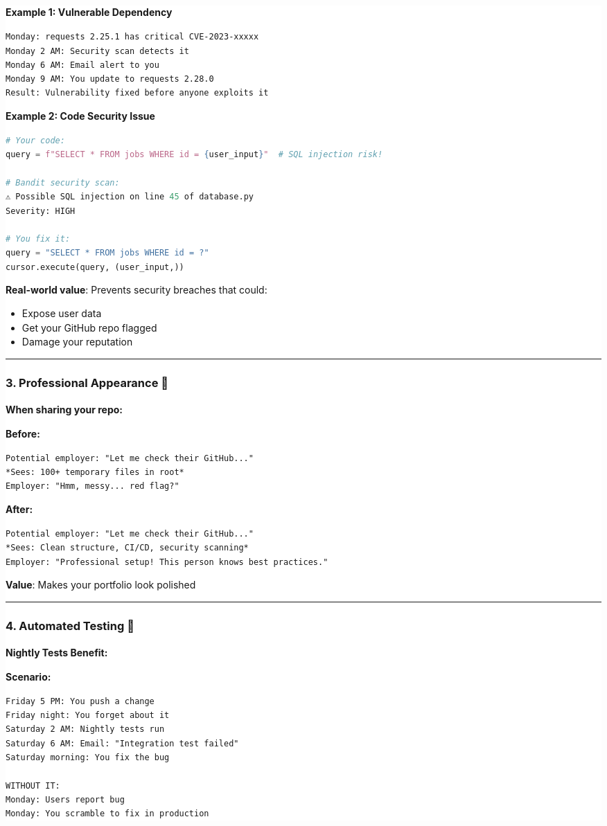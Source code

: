 **Example 1: Vulnerable Dependency**
```
Monday: requests 2.25.1 has critical CVE-2023-xxxxx
Monday 2 AM: Security scan detects it
Monday 6 AM: Email alert to you
Monday 9 AM: You update to requests 2.28.0
Result: Vulnerability fixed before anyone exploits it
```

**Example 2: Code Security Issue**
```python
# Your code:
query = f"SELECT * FROM jobs WHERE id = {user_input}"  # SQL injection risk!

# Bandit security scan:
⚠️ Possible SQL injection on line 45 of database.py
Severity: HIGH

# You fix it:
query = "SELECT * FROM jobs WHERE id = ?"
cursor.execute(query, (user_input,))
```

**Real-world value**: Prevents security breaches that could:
- Expose user data
- Get your GitHub repo flagged
- Damage your reputation

---

### 3. **Professional Appearance** 💼
**When sharing your repo:**

**Before:**
```
Potential employer: "Let me check their GitHub..."
*Sees: 100+ temporary files in root*
Employer: "Hmm, messy... red flag?"
```

**After:**
```
Potential employer: "Let me check their GitHub..."
*Sees: Clean structure, CI/CD, security scanning*
Employer: "Professional setup! This person knows best practices."
```

**Value**: Makes your portfolio look polished

---

### 4. **Automated Testing** 🧪
**Nightly Tests Benefit:**

**Scenario:**
```
Friday 5 PM: You push a change
Friday night: You forget about it
Saturday 2 AM: Nightly tests run
Saturday 6 AM: Email: "Integration test failed"
Saturday morning: You fix the bug

WITHOUT IT:
Monday: Users report bug
Monday: You scramble to fix in production
```
